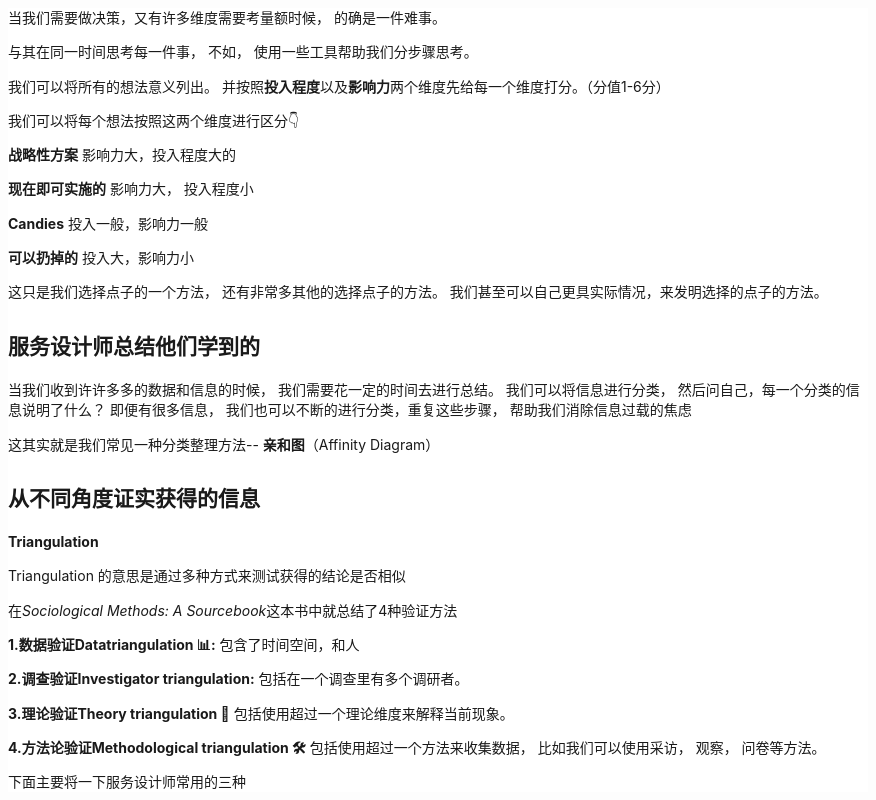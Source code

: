 当我们需要做决策，又有许多维度需要考量额时候， 的确是一件难事。 

与其在同一时间思考每一件事， 不如， 使用一些工具帮助我们分步骤思考。 

我们可以将所有的想法意义列出。 
并按照**投入程度**以及**影响力**两个维度先给每一个维度打分。（分值1-6分） 

我们可以将每个想法按照这两个维度进行区分👇

**战略性方案**
影响力大，投入程度大的


**现在即可实施的** 
影响力大， 投入程度小

**Candies** 
投入一般，影响力一般

**可以扔掉的** 
投入大，影响力小

这只是我们选择点子的一个方法， 还有非常多其他的选择点子的方法。 我们甚至可以自己更具实际情况，来发明选择的点子的方法。 



## 服务设计师总结他们学到的

当我们收到许许多多的数据和信息的时候， 我们需要花一定的时间去进行总结。 
我们可以将信息进行分类， 然后问自己，每一个分类的信息说明了什么？ 
即便有很多信息， 我们也可以不断的进行分类，重复这些步骤， 帮助我们消除信息过载的焦虑

这其实就是我们常见一种分类整理方法-- **亲和图**（Affinity Diagram）



## 从不同角度证实获得的信息


**Triangulation**

Triangulation 的意思是通过多种方式来测试获得的结论是否相似


在*Sociological Methods: A Sourcebook*这本书中就总结了4种验证方法


**1.数据验证Datatriangulation 📊:**
包含了时间空间，和人

**2.调查验证Investigator triangulation:**
包括在一个调查里有多个调研者。

**3.理论验证Theory triangulation 🧠**
包括使用超过一个理论维度来解释当前现象。 

**4.方法论验证Methodological triangulation 🛠**
包括使用超过一个方法来收集数据， 比如我们可以使用采访， 观察， 问卷等方法。 

下面主要将一下服务设计师常用的三种

